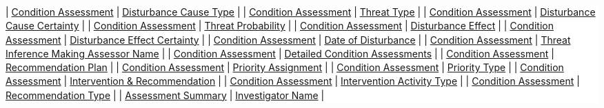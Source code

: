 | [Condition Assessment](https://github.com/eamena-project/eamena-arches-dev/tree/main/dbs/database.eamena/data/reference_data/rm/hp/values/Condition_Assessment) | [Disturbance Cause Type](https://github.com/eamena-project/eamena-arches-dev/tree/main/dbs/database.eamena/data/reference_data/rm/hp/values/Condition_Assessment/Disturbance_Cause_Type.tsv) |
| [Condition Assessment](https://github.com/eamena-project/eamena-arches-dev/tree/main/dbs/database.eamena/data/reference_data/rm/hp/values/Condition_Assessment) | [Threat Type](https://github.com/eamena-project/eamena-arches-dev/tree/main/dbs/database.eamena/data/reference_data/rm/hp/values/Condition_Assessment/Threat_Type.tsv) |
| [Condition Assessment](https://github.com/eamena-project/eamena-arches-dev/tree/main/dbs/database.eamena/data/reference_data/rm/hp/values/Condition_Assessment) | [Disturbance Cause Certainty](https://github.com/eamena-project/eamena-arches-dev/tree/main/dbs/database.eamena/data/reference_data/rm/hp/values/Condition_Assessment/Disturbance_Cause_Certainty.tsv) |
| [Condition Assessment](https://github.com/eamena-project/eamena-arches-dev/tree/main/dbs/database.eamena/data/reference_data/rm/hp/values/Condition_Assessment) | [Threat Probability](https://github.com/eamena-project/eamena-arches-dev/tree/main/dbs/database.eamena/data/reference_data/rm/hp/values/Condition_Assessment/Threat_Probability.tsv) |
| [Condition Assessment](https://github.com/eamena-project/eamena-arches-dev/tree/main/dbs/database.eamena/data/reference_data/rm/hp/values/Condition_Assessment) | [Disturbance Effect](https://github.com/eamena-project/eamena-arches-dev/tree/main/dbs/database.eamena/data/reference_data/rm/hp/values/Condition_Assessment/Disturbance_Effect.tsv) |
| [Condition Assessment](https://github.com/eamena-project/eamena-arches-dev/tree/main/dbs/database.eamena/data/reference_data/rm/hp/values/Condition_Assessment) | [Disturbance Effect Certainty](https://github.com/eamena-project/eamena-arches-dev/tree/main/dbs/database.eamena/data/reference_data/rm/hp/values/Condition_Assessment/Disturbance_Effect_Certainty.tsv) |
| [Condition Assessment](https://github.com/eamena-project/eamena-arches-dev/tree/main/dbs/database.eamena/data/reference_data/rm/hp/values/Condition_Assessment) | [Date of Disturbance](https://github.com/eamena-project/eamena-arches-dev/tree/main/dbs/database.eamena/data/reference_data/rm/hp/values/Condition_Assessment/Date_of_Disturbance.tsv) |
| [Condition Assessment](https://github.com/eamena-project/eamena-arches-dev/tree/main/dbs/database.eamena/data/reference_data/rm/hp/values/Condition_Assessment) | [Threat Inference Making Assessor Name](https://github.com/eamena-project/eamena-arches-dev/tree/main/dbs/database.eamena/data/reference_data/rm/hp/values/Condition_Assessment/Threat_Inference_Making_Assessor_Name.tsv) |
| [Condition Assessment](https://github.com/eamena-project/eamena-arches-dev/tree/main/dbs/database.eamena/data/reference_data/rm/hp/values/Condition_Assessment) | [Detailed Condition Assessments](https://github.com/eamena-project/eamena-arches-dev/tree/main/dbs/database.eamena/data/reference_data/rm/hp/values/Condition_Assessment/Detailed_Condition_Assessments.tsv) |
| [Condition Assessment](https://github.com/eamena-project/eamena-arches-dev/tree/main/dbs/database.eamena/data/reference_data/rm/hp/values/Condition_Assessment) | [Recommendation Plan](https://github.com/eamena-project/eamena-arches-dev/tree/main/dbs/database.eamena/data/reference_data/rm/hp/values/Condition_Assessment/Recommendation_Plan.tsv) |
| [Condition Assessment](https://github.com/eamena-project/eamena-arches-dev/tree/main/dbs/database.eamena/data/reference_data/rm/hp/values/Condition_Assessment) | [Priority Assignment](https://github.com/eamena-project/eamena-arches-dev/tree/main/dbs/database.eamena/data/reference_data/rm/hp/values/Condition_Assessment/Priority_Assignment.tsv) |
| [Condition Assessment](https://github.com/eamena-project/eamena-arches-dev/tree/main/dbs/database.eamena/data/reference_data/rm/hp/values/Condition_Assessment) | [Priority Type](https://github.com/eamena-project/eamena-arches-dev/tree/main/dbs/database.eamena/data/reference_data/rm/hp/values/Condition_Assessment/Priority_Type.tsv) |
| [Condition Assessment](https://github.com/eamena-project/eamena-arches-dev/tree/main/dbs/database.eamena/data/reference_data/rm/hp/values/Condition_Assessment) | [Intervention & Recommendation](https://github.com/eamena-project/eamena-arches-dev/tree/main/dbs/database.eamena/data/reference_data/rm/hp/values/Condition_Assessment/Intervention_&_Recommendation.tsv) |
| [Condition Assessment](https://github.com/eamena-project/eamena-arches-dev/tree/main/dbs/database.eamena/data/reference_data/rm/hp/values/Condition_Assessment) | [Intervention Activity Type](https://github.com/eamena-project/eamena-arches-dev/tree/main/dbs/database.eamena/data/reference_data/rm/hp/values/Condition_Assessment/Intervention_Activity_Type.tsv) |
| [Condition Assessment](https://github.com/eamena-project/eamena-arches-dev/tree/main/dbs/database.eamena/data/reference_data/rm/hp/values/Condition_Assessment) | [Recommendation Type](https://github.com/eamena-project/eamena-arches-dev/tree/main/dbs/database.eamena/data/reference_data/rm/hp/values/Condition_Assessment/Recommendation_Type.tsv) |
| [Assessment Summary](https://github.com/eamena-project/eamena-arches-dev/tree/main/dbs/database.eamena/data/reference_data/rm/hp/values/Assessment_Summary) | [Investigator Name](https://github.com/eamena-project/eamena-arches-dev/tree/main/dbs/database.eamena/data/reference_data/rm/hp/values/Assessment_Summary/Investigator_Name.tsv) |
